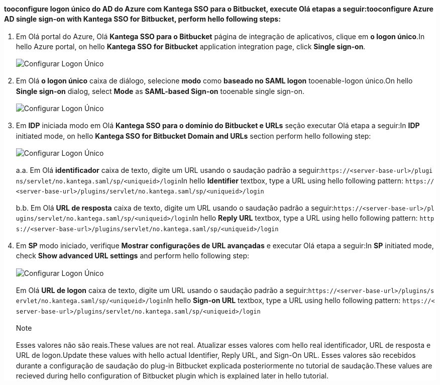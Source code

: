 <span data-ttu-id="acf81-150">**tooconfigure logon único do AD do Azure com Kantega SSO para o Bitbucket, execute Olá etapas a seguir:**</span><span class="sxs-lookup"><span data-stu-id="acf81-150">**tooconfigure Azure AD single sign-on with Kantega SSO for Bitbucket, perform hello following steps:**</span></span>

1. <span data-ttu-id="acf81-151">Em Olá portal do Azure, Olá **Kantega SSO para o Bitbucket** página de integração de aplicativos, clique em **o logon único**.</span><span class="sxs-lookup"><span data-stu-id="acf81-151">In hello Azure portal, on hello **Kantega SSO for Bitbucket** application integration page, click **Single sign-on**.</span></span>

    ![Configurar Logon Único][4]

2. <span data-ttu-id="acf81-153">Em Olá **o logon único** caixa de diálogo, selecione **modo** como **baseado no SAML logon** tooenable-logon único.</span><span class="sxs-lookup"><span data-stu-id="acf81-153">On hello **Single sign-on** dialog, select **Mode** as   **SAML-based Sign-on** tooenable single sign-on.</span></span>
 
    ![Configurar Logon Único](./media/active-directory-saas-kantegassoforbitbucket-tutorial/tutorial_kantegassoforbitbucket_samlbase.png)

3. <span data-ttu-id="acf81-155">Em **IDP** iniciada modo em Olá **Kantega SSO para o domínio do Bitbucket e URLs** seção executar Olá etapa a seguir:</span><span class="sxs-lookup"><span data-stu-id="acf81-155">In **IDP** initiated mode, on hello **Kantega SSO for Bitbucket Domain and URLs** section perform hello following step:</span></span>

    ![Configurar Logon Único](./media/active-directory-saas-kantegassoforbitbucket-tutorial/tutorial_kantegassoforbitbucket_url1.png)

    <span data-ttu-id="acf81-157">a.</span><span class="sxs-lookup"><span data-stu-id="acf81-157">a.</span></span> <span data-ttu-id="acf81-158">Em Olá **identificador** caixa de texto, digite um URL usando o saudação padrão a seguir:`https://<server-base-url>/plugins/servlet/no.kantega.saml/sp/<uniqueid>/login`</span><span class="sxs-lookup"><span data-stu-id="acf81-158">In hello **Identifier** textbox, type a URL using hello following pattern: `https://<server-base-url>/plugins/servlet/no.kantega.saml/sp/<uniqueid>/login`</span></span>

    <span data-ttu-id="acf81-159">b.</span><span class="sxs-lookup"><span data-stu-id="acf81-159">b.</span></span> <span data-ttu-id="acf81-160">Em Olá **URL de resposta** caixa de texto, digite um URL usando o saudação padrão a seguir:`https://<server-base-url>/plugins/servlet/no.kantega.saml/sp/<uniqueid>/login`</span><span class="sxs-lookup"><span data-stu-id="acf81-160">In hello **Reply URL** textbox, type a URL using hello following pattern: `https://<server-base-url>/plugins/servlet/no.kantega.saml/sp/<uniqueid>/login`</span></span>

4. <span data-ttu-id="acf81-161">Em **SP** modo iniciado, verifique **Mostrar configurações de URL avançadas** e executar Olá etapa a seguir:</span><span class="sxs-lookup"><span data-stu-id="acf81-161">In **SP** initiated mode, check **Show advanced URL settings** and  perform hello following step:</span></span>

    ![Configurar Logon Único](./media/active-directory-saas-kantegassoforbitbucket-tutorial/tutorial_kantegassoforbitbucket_url2.png)
    
    <span data-ttu-id="acf81-163">Em Olá **URL de logon** caixa de texto, digite um URL usando o saudação padrão a seguir:`https://<server-base-url>/plugins/servlet/no.kantega.saml/sp/<uniqueid>/login`</span><span class="sxs-lookup"><span data-stu-id="acf81-163">In hello **Sign-on URL** textbox, type a URL using hello following pattern: `https://<server-base-url>/plugins/servlet/no.kantega.saml/sp/<uniqueid>/login`</span></span>

    > [!NOTE] 
    > <span data-ttu-id="acf81-164">Esses valores não são reais.</span><span class="sxs-lookup"><span data-stu-id="acf81-164">These values are not real.</span></span> <span data-ttu-id="acf81-165">Atualizar esses valores com hello real identificador, URL de resposta e URL de logon.</span><span class="sxs-lookup"><span data-stu-id="acf81-165">Update these values with hello actual Identifier, Reply URL, and Sign-On URL.</span></span> <span data-ttu-id="acf81-166">Esses valores são recebidos durante a configuração de saudação do plug-in Bitbucket explicada posteriormente no tutorial de saudação.</span><span class="sxs-lookup"><span data-stu-id="acf81-166">These values are recieved during hello configuration of Bitbucket plugin which is explained later in hello tutorial.</span></span>


[1]: ./media/active-directory-saas-kantegassoforbitbucket-tutorial/tutorial_general_01.png
[2]: ./media/active-directory-saas-kantegassoforbitbucket-tutorial/tutorial_general_02.png
[3]: ./media/active-directory-saas-kantegassoforbitbucket-tutorial/tutorial_general_03.png
[4]: ./media/active-directory-saas-kantegassoforbitbucket-tutorial/tutorial_general_04.png
[100]: ./media/active-directory-saas-kantegassoforbitbucket-tutorial/tutorial_general_100.png
[200]: ./media/active-directory-saas-kantegassoforbitbucket-tutorial/tutorial_general_200.png
[201]: ./media/active-directory-saas-kantegassoforbitbucket-tutorial/tutorial_general_201.png
[202]: ./media/active-directory-saas-kantegassoforbitbucket-tutorial/tutorial_general_202.png
[203]: ./media/active-directory-saas-kantegassoforbitbucket-tutorial/tutorial_general_203.png